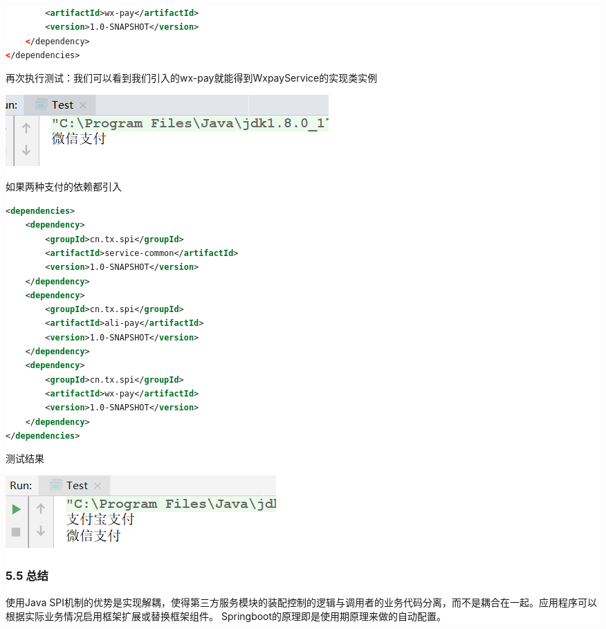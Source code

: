    ```xml
           <artifactId>wx-pay</artifactId>
           <version>1.0-SNAPSHOT</version>
       </dependency>
   </dependencies>
   ```

   再次执行测试：我们可以看到我们引入的wx-pay就能得到WxpayService的实现类实例

   ![在这里插入图片描述](./img/20200520164810666.png)

   如果两种支付的依赖都引入

   ```xml
   <dependencies>
       <dependency>
           <groupId>cn.tx.spi</groupId>
           <artifactId>service-common</artifactId>
           <version>1.0-SNAPSHOT</version>
       </dependency>
       <dependency>
           <groupId>cn.tx.spi</groupId>
           <artifactId>ali-pay</artifactId>
           <version>1.0-SNAPSHOT</version>
       </dependency>
       <dependency>
           <groupId>cn.tx.spi</groupId>
           <artifactId>wx-pay</artifactId>
           <version>1.0-SNAPSHOT</version>
       </dependency>
   </dependencies>
   ```

   测试结果

   ![在这里插入图片描述](./img/20200520164918534.png)

### 5.5 总结

使用Java SPI机制的优势是实现解耦，使得第三方服务模块的装配控制的逻辑与调用者的业务代码分离，而不是耦合在一起。应用程序可以根据实际业务情况启用框架扩展或替换框架组件。
Springboot的原理即是使用期原理来做的自动配置。


